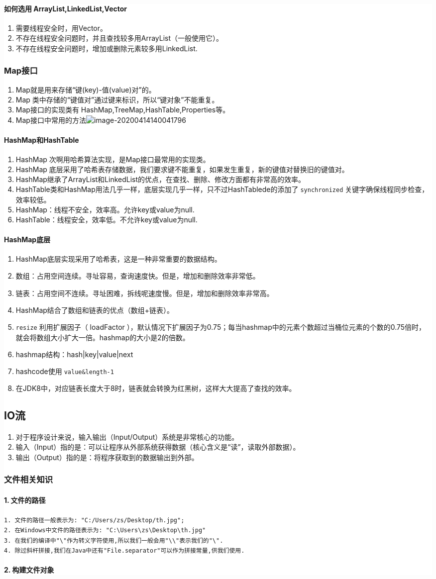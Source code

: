 #### 如何选用 ArrayList,LinkedList,Vector

1. 需要线程安全时，用Vector。
2. 不存在线程安全问题时，并且查找较多用ArrayList（一般使用它）。
3. 不存在线程安全问题时，增加或删除元素较多用LinkedList.

### Map接口

1. Map就是用来存储“键(key)-值(value)对”的。
2. Map 类中存储的“键值对”通过键来标识，所以“键对象”不能重复。
3. Map接口的实现类有 HashMap,TreeMap,HashTable,Properties等。
4. Map接口中常用的方法![image-20200414140041796](C:\Users\张辉\AppData\Roaming\Typora\typora-user-images\image-20200414140041796.png)

#### HashMap和HashTable

1. HashMap 次啊用哈希算法实现，是Map接口最常用的实现类。
2. HashMap 底层采用了哈希表存储数据，我们要求键不能重复，如果发生重复，新的键值对替换旧的键值对。
3. HashMap继承了ArrayList和LinkedList的优点，在查找、删除、修改方面都有非常高的效率。
4. HashTable类和HashMap用法几乎一样，底层实现几乎一样，只不过HashTablede的添加了 `synchronized` 关键字确保线程同步检查，效率较低。
5. HashMap：线程不安全，效率高。允许key或value为null.
6. HashTable：线程安全，效率低。不允许key或value为null.

#### HashMap底层

1. HashMap底层实现采用了哈希表，这是一种非常重要的数据结构。
2. 数组：占用空间连续。寻址容易，查询速度快。但是，增加和删除效率非常低。
3. 链表：占用空间不连续。寻址困难，拆线呢速度慢。但是，增加和删除效率非常高。
4. HashMap结合了数组和链表的优点（数组+链表）。

5. `resize` 利用扩展因子（ loadFactor ），默认情况下扩展因子为0.75；每当hashmap中的元素个数超过当桶位元素的个数的0.75倍时，就会将数组大小扩大一倍。hashmap的大小是2的倍数。
6. hashmap结构：hash|key|value|next
7. hashcode使用 `value&length-1`
8. 在JDK8中，对应链表长度大于8时，链表就会转换为红黑树，这样大大提高了查找的效率。

## IO流

1. 对于程序设计来说，输入输出（Input/Output）系统是非常核心的功能。
2. 输入（Input）指的是：可以让程序从外部系统获得数据（核心含义是“读”，读取外部数据）。
3. 输出（Output）指的是：将程序获取到的数据输出到外部。

### 文件相关知识

#### 1. 文件的路径

```text
1. 文件的路径一般表示为: "C:/Users/zs/Desktop/th.jpg";
2. 在Windows中文件的路径表示为: "C:\Users\zs\Desktop\th.jpg"
3. 在我们的编译中"\"作为转义字符使用,所以我们一般会用"\\"表示我们的"\".
4. 除过斜杆拼接,我们在Java中还有"File.separator"可以作为拼接常量,供我们使用.
```

#### 2. 构建文件对象
